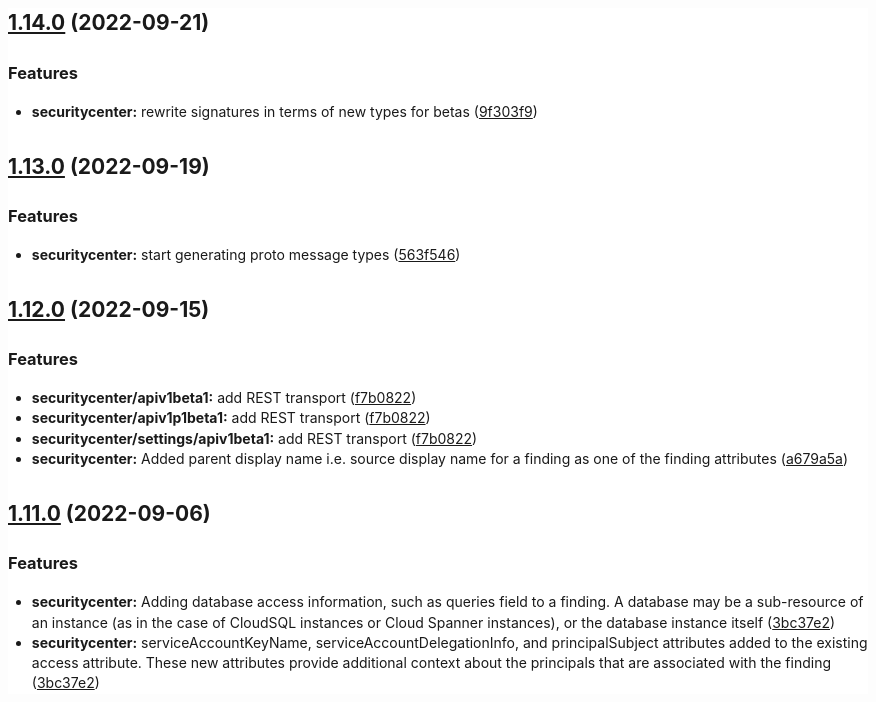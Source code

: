 ## [1.14.0](https://github.com/googleapis/google-cloud-go/compare/securitycenter/v1.13.0...securitycenter/v1.14.0) (2022-09-21)


### Features

* **securitycenter:** rewrite signatures in terms of new types for betas ([9f303f9](https://github.com/googleapis/google-cloud-go/commit/9f303f9efc2e919a9a6bd828f3cdb1fcb3b8b390))

## [1.13.0](https://github.com/googleapis/google-cloud-go/compare/securitycenter/v1.12.0...securitycenter/v1.13.0) (2022-09-19)


### Features

* **securitycenter:** start generating proto message types ([563f546](https://github.com/googleapis/google-cloud-go/commit/563f546262e68102644db64134d1071fc8caa383))

## [1.12.0](https://github.com/googleapis/google-cloud-go/compare/securitycenter/v1.11.0...securitycenter/v1.12.0) (2022-09-15)


### Features

* **securitycenter/apiv1beta1:** add REST transport ([f7b0822](https://github.com/googleapis/google-cloud-go/commit/f7b082212b1e46ff2f4126b52d49618785c2e8ca))
* **securitycenter/apiv1p1beta1:** add REST transport ([f7b0822](https://github.com/googleapis/google-cloud-go/commit/f7b082212b1e46ff2f4126b52d49618785c2e8ca))
* **securitycenter/settings/apiv1beta1:** add REST transport ([f7b0822](https://github.com/googleapis/google-cloud-go/commit/f7b082212b1e46ff2f4126b52d49618785c2e8ca))
* **securitycenter:** Added parent display name i.e. source display name for a finding as one of the finding attributes ([a679a5a](https://github.com/googleapis/google-cloud-go/commit/a679a5a9b1ea60cb155eb6c8be4afcc43d3b121f))

## [1.11.0](https://github.com/googleapis/google-cloud-go/compare/securitycenter/v1.10.0...securitycenter/v1.11.0) (2022-09-06)


### Features

* **securitycenter:** Adding database access information, such as queries field to a finding. A database may be a sub-resource of an instance (as in the case of CloudSQL instances or Cloud Spanner instances), or the database instance itself ([3bc37e2](https://github.com/googleapis/google-cloud-go/commit/3bc37e28626df5f7ec37b00c0c2f0bfb91c30495))
* **securitycenter:** serviceAccountKeyName, serviceAccountDelegationInfo, and principalSubject attributes added to the existing access attribute. These new attributes provide additional context about the principals that are associated with the finding ([3bc37e2](https://github.com/googleapis/google-cloud-go/commit/3bc37e28626df5f7ec37b00c0c2f0bfb91c30495))
